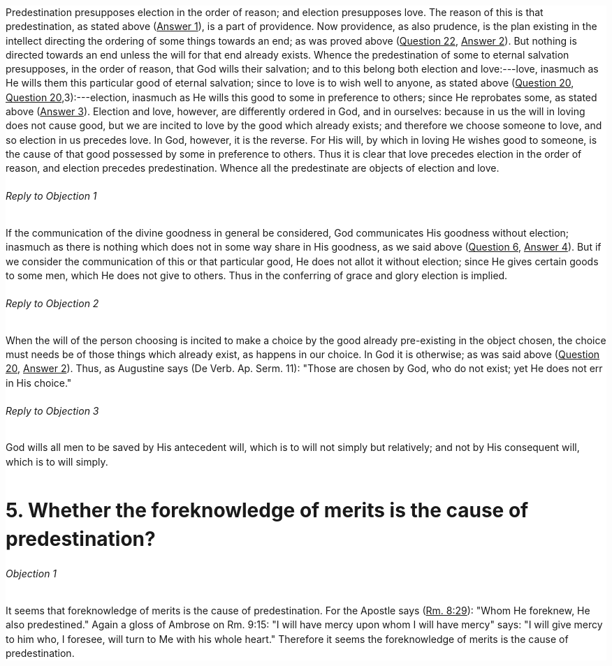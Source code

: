 Predestination presupposes election in the order of reason; and election presupposes love. The reason of this is that predestination, as stated above ([Answer 1](#1.%20Whether%20men%20are%20predestined%20by%20God?%20)), is a part of providence. Now providence, as also prudence, is the plan existing in the intellect directing the ordering of some things towards an end; as was proved above ([Question 22](22.%20Providence%20of%20God.md), [Answer 2](22.%20Providence%20of%20God.md#2.%20Whether%20everything%20is%20subject%20to%20the%20providence%20of%20God?%20)). But nothing is directed towards an end unless the will for that end already exists. Whence the predestination of some to eternal salvation presupposes, in the order of reason, that God wills their salvation; and to this belong both election and love:---love, inasmuch as He wills them this particular good of eternal salvation; since to love is to wish well to anyone, as stated above ([Question 20](20.%20God's%20Love.md), [Question 20](20.%20God's%20Love.md),3):---election, inasmuch as He wills this good to some in preference to others; since He reprobates some, as stated above ([Answer 3](#3.%20Whether%20God%20reprobates%20any%20man?%20)). Election and love, however, are differently ordered in God, and in ourselves: because in us the will in loving does not cause good, but we are incited to love by the good which already exists; and therefore we choose someone to love, and so election in us precedes love. In God, however, it is the reverse. For His will, by which in loving He wishes good to someone, is the cause of that good possessed by some in preference to others. Thus it is clear that love precedes election in the order of reason, and election precedes predestination. Whence all the predestinate are objects of election and love.  

###### Reply to Objection 1
If the communication of the divine goodness in general be considered, God communicates His goodness without election; inasmuch as there is nothing which does not in some way share in His goodness, as we said above ([Question 6](6.%20Goodness%20of%20God.md), [Answer 4](6.%20Goodness%20of%20God.md#4.%20Whether%20all%20things%20are%20good%20by%20the%20divine%20goodness?%20)). But if we consider the communication of this or that particular good, He does not allot it without election; since He gives certain goods to some men, which He does not give to others. Thus in the conferring of grace and glory election is implied.  

###### Reply to Objection 2
When the will of the person choosing is incited to make a choice by the good already pre-existing in the object chosen, the choice must needs be of those things which already exist, as happens in our choice. In God it is otherwise; as was said above ([Question 20](20.%20God's%20Love.md), [Answer 2](20.%20God's%20Love.md#2.%20Whether%20God%20loves%20all%20things?%20)). Thus, as Augustine says (De Verb. Ap. Serm. 11): "Those are chosen by God, who do not exist; yet He does not err in His choice."  

###### Reply to Objection 3
God wills all men to be saved by His antecedent will, which is to will not simply but relatively; and not by His consequent will, which is to will simply.  




# 5. Whether the foreknowledge of merits is the cause of predestination? 

###### Objection 1
It seems that foreknowledge of merits is the cause of predestination. For the Apostle says ([Rm. 8:29](http://bible.gospelcom.net/bible?Rm++8:29)): "Whom He foreknew, He also predestined." Again a gloss of Ambrose on Rm. 9:15: "I will have mercy upon whom I will have mercy" says: "I will give mercy to him who, I foresee, will turn to Me with his whole heart." Therefore it seems the foreknowledge of merits is the cause of predestination.  
